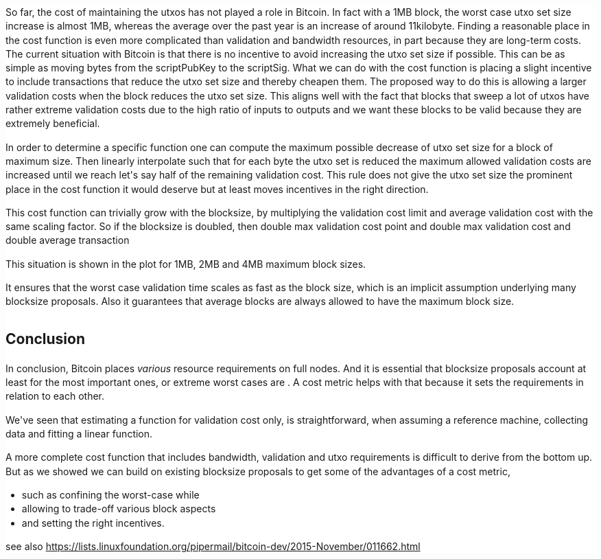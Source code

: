 So far, the cost of maintaining the utxos has not played a role in Bitcoin.
In fact with a 1MB block, the worst case utxo set size increase is almost 1MB, whereas the average over the past year is an increase of around 11kilobyte.
Finding a reasonable place in the cost function is even more complicated than validation and bandwidth resources, in part because they are long-term costs.
The current situation with Bitcoin is that there is no incentive to avoid increasing the utxo set size if possible.
This can be as simple as moving bytes from the scriptPubKey to the scriptSig.
What we can do with the cost function is placing a slight incentive to include transactions that reduce the utxo set size and thereby cheapen them.
The proposed way to do this is allowing a larger validation costs when the block reduces the utxo set size.
This aligns well with the fact that blocks that sweep a lot of utxos have rather extreme validation costs due to the high ratio of inputs to outputs and we want these blocks to be valid because they are extremely beneficial.

In order to determine a specific function one can compute the maximum possible decrease of utxo set size for a block of maximum size.
Then linearly interpolate such that for each byte the utxo set is reduced the maximum allowed validation costs are increased until we reach let's say half of the remaining validation cost.
This rule does not give the utxo set size the prominent place in the cost function it would deserve but at least moves incentives in the right direction.

This cost function can trivially grow with the blocksize, by multiplying the validation cost limit and average validation cost with the same scaling factor.
So if the blocksize is doubled, then double max validation cost point and double max validation cost and double average transaction

This situation is shown in the plot for 1MB, 2MB and 4MB maximum block sizes.

It ensures that the worst case validation time scales as fast as the block size, which is an implicit assumption underlying many blocksize proposals.
Also it guarantees that average blocks are always allowed to have the maximum block size.

## Conclusion

In conclusion, Bitcoin places *various* resource requirements on full nodes.
And it is essential that blocksize proposals account at least for the most important ones, or extreme worst cases are .
A cost metric helps with that because it sets the requirements in relation to each other.

We've seen that estimating a function for validation cost only, is straightforward, when assuming a reference machine, collecting data and fitting a linear function.

A more complete cost function that includes bandwidth, validation and utxo requirements is difficult to derive from the bottom up.
But as we showed we can build on existing blocksize proposals to get some of the advantages of a cost metric,
* such as confining the worst-case while
* allowing to trade-off various block aspects
* and setting the right incentives.

see also <https://lists.linuxfoundation.org/pipermail/bitcoin-dev/2015-November/011662.html>

